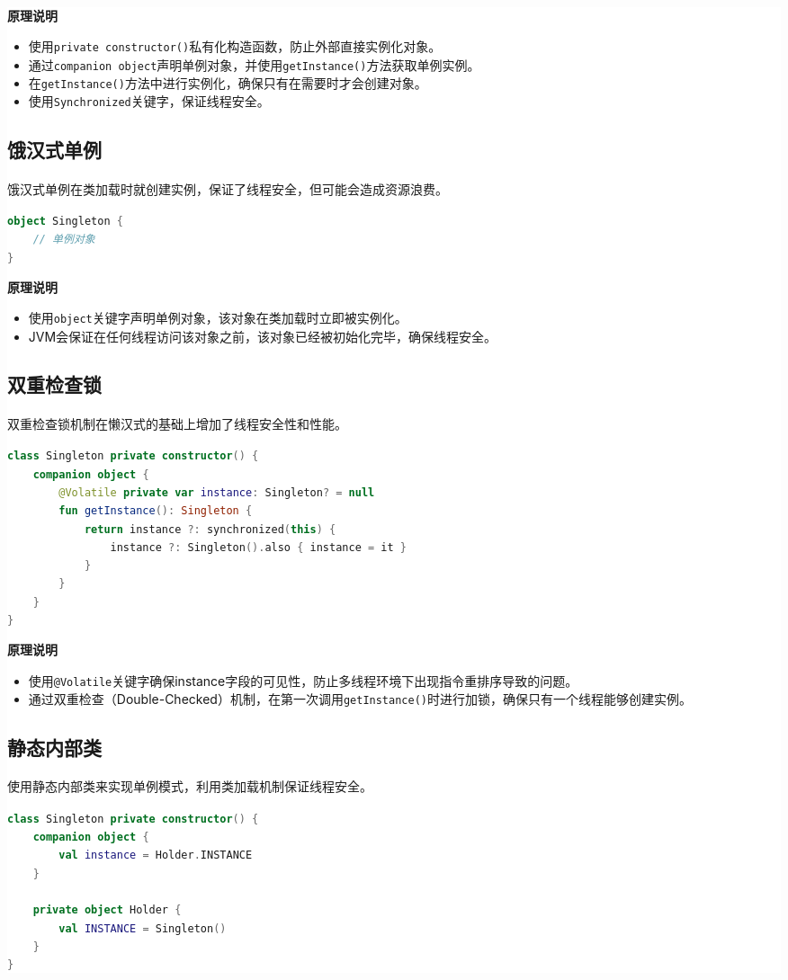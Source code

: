 **原理说明**

- 使用`private constructor()`私有化构造函数，防止外部直接实例化对象。
- 通过`companion object`声明单例对象，并使用`getInstance()`方法获取单例实例。
- 在`getInstance()`方法中进行实例化，确保只有在需要时才会创建对象。
- 使用`Synchronized`关键字，保证线程安全。

## 饿汉式单例

饿汉式单例在类加载时就创建实例，保证了线程安全，但可能会造成资源浪费。

```kotlin
object Singleton {
    // 单例对象
}
```

**原理说明**

- 使用`object`关键字声明单例对象，该对象在类加载时立即被实例化。
- JVM会保证在任何线程访问该对象之前，该对象已经被初始化完毕，确保线程安全。

## 双重检查锁

双重检查锁机制在懒汉式的基础上增加了线程安全性和性能。

```kotlin
class Singleton private constructor() {
    companion object {
        @Volatile private var instance: Singleton? = null
        fun getInstance(): Singleton {
            return instance ?: synchronized(this) {
                instance ?: Singleton().also { instance = it }
            }
        }
    }
}
```

**原理说明**

- 使用`@Volatile`关键字确保instance字段的可见性，防止多线程环境下出现指令重排序导致的问题。
- 通过双重检查（Double-Checked）机制，在第一次调用`getInstance()`时进行加锁，确保只有一个线程能够创建实例。

## 静态内部类

使用静态内部类来实现单例模式，利用类加载机制保证线程安全。

```kotlin
class Singleton private constructor() {
    companion object {
        val instance = Holder.INSTANCE
    }

    private object Holder {
        val INSTANCE = Singleton()
    }
}
```
